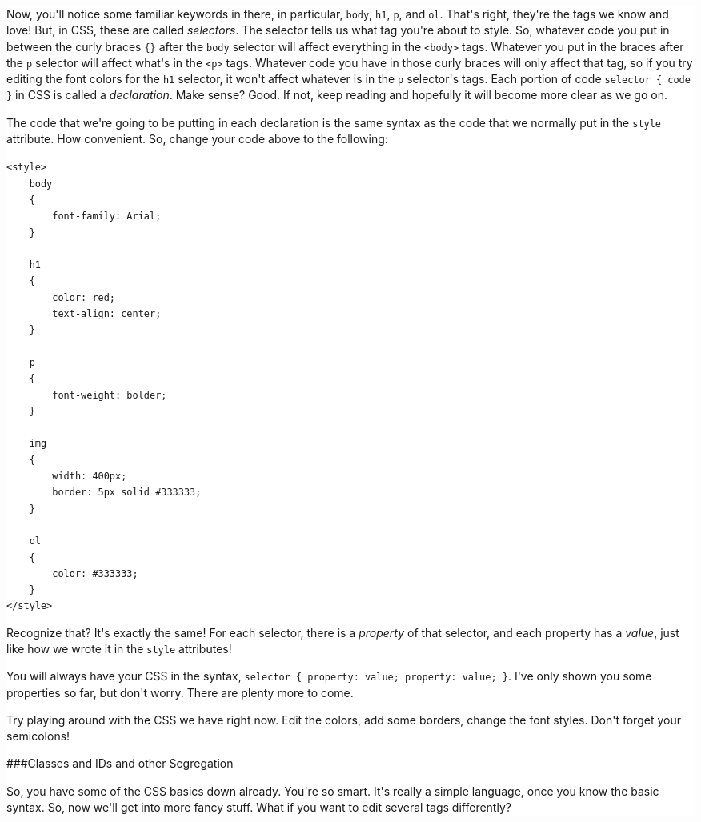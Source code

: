 Now, you'll notice some familiar keywords in there, in particular, `body`, `h1`, `p`, and `ol`.  That's right, they're the tags we know and love!  But, in CSS, these are called *selectors*.  The selector tells us what tag you're about to style.  So, whatever code you put in between the curly braces `{}` after the `body` selector will affect everything in the `<body>` tags.  Whatever you put in the braces after the `p` selector will affect what's in the `<p>` tags.
Whatever code you have in those curly braces will only affect that tag, so if you try editing the font colors for the `h1` selector, it won't affect whatever is in the `p` selector's tags.  Each portion of code `selector { code }` in CSS is called a *declaration*.  Make sense?  Good.  If not, keep reading and hopefully it will become more clear as we go on.

The code that we're going to be putting in each declaration is the same syntax as the code that we normally put in the `style` attribute.  How convenient.  So, change your code above to the following:

	<style>
		body
		{
			font-family: Arial;
		}
		
		h1
		{
			color: red;
			text-align: center;
		}
		
		p
		{
			font-weight: bolder;
		}
		
		img
		{
			width: 400px;
			border: 5px solid #333333;
		}
		
		ol
		{
			color: #333333;
		}
	</style>

Recognize that?  It's exactly the same!  For each selector, there is a *property* of that selector, and each property has a *value*, just like how we wrote it in the `style` attributes!

You will always have your CSS in the syntax, `selector { property: value; property: value; }`.  I've only shown you some properties so far, but don't worry.  There are plenty more to come.

Try playing around with the CSS we have right now.  Edit the colors, add some borders, change the font styles.  Don't forget your semicolons!

###Classes and IDs and other Segregation

So, you have some of the CSS basics down already.  You're so smart.  It's really a simple language, once you know the basic syntax.  So, now we'll get into more fancy stuff.  What if you want to edit several tags differently?
